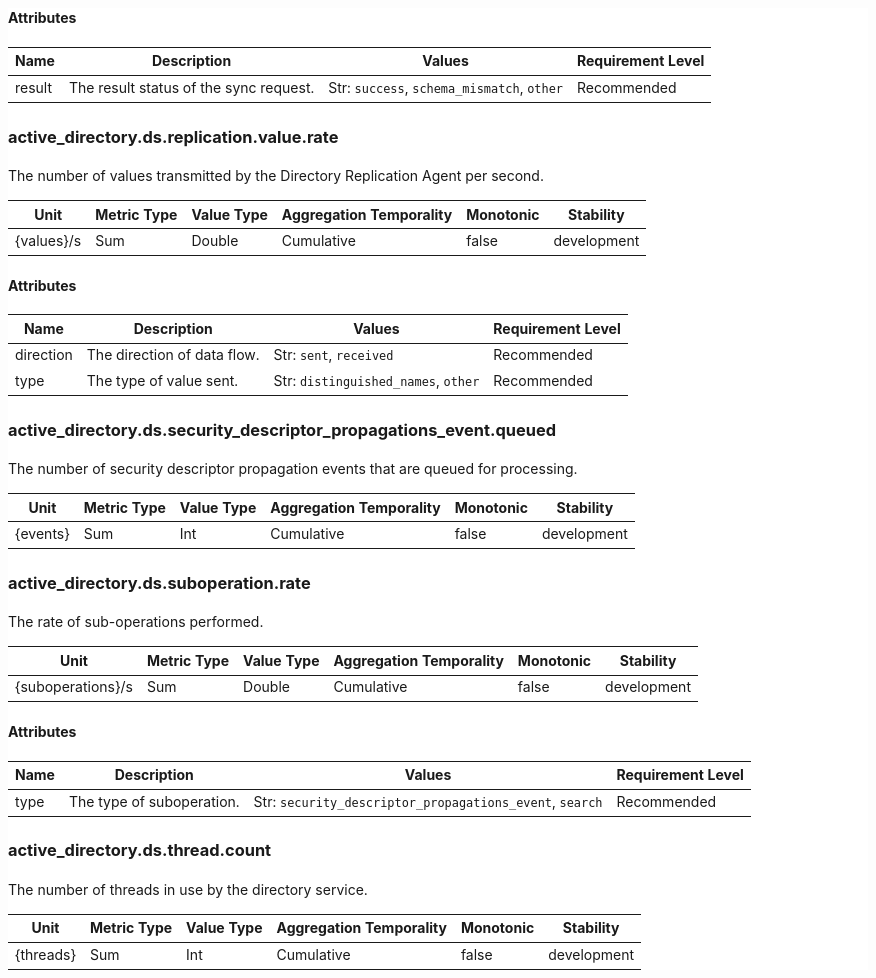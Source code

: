 #### Attributes

| Name | Description | Values | Requirement Level |
| ---- | ----------- | ------ | -------- |
| result | The result status of the sync request. | Str: ``success``, ``schema_mismatch``, ``other`` | Recommended |

### active_directory.ds.replication.value.rate

The number of values transmitted by the Directory Replication Agent per second.

| Unit | Metric Type | Value Type | Aggregation Temporality | Monotonic | Stability |
| ---- | ----------- | ---------- | ----------------------- | --------- | --------- |
| {values}/s | Sum | Double | Cumulative | false | development |

#### Attributes

| Name | Description | Values | Requirement Level |
| ---- | ----------- | ------ | -------- |
| direction | The direction of data flow. | Str: ``sent``, ``received`` | Recommended |
| type | The type of value sent. | Str: ``distinguished_names``, ``other`` | Recommended |

### active_directory.ds.security_descriptor_propagations_event.queued

The number of security descriptor propagation events that are queued for processing.

| Unit | Metric Type | Value Type | Aggregation Temporality | Monotonic | Stability |
| ---- | ----------- | ---------- | ----------------------- | --------- | --------- |
| {events} | Sum | Int | Cumulative | false | development |

### active_directory.ds.suboperation.rate

The rate of sub-operations performed.

| Unit | Metric Type | Value Type | Aggregation Temporality | Monotonic | Stability |
| ---- | ----------- | ---------- | ----------------------- | --------- | --------- |
| {suboperations}/s | Sum | Double | Cumulative | false | development |

#### Attributes

| Name | Description | Values | Requirement Level |
| ---- | ----------- | ------ | -------- |
| type | The type of suboperation. | Str: ``security_descriptor_propagations_event``, ``search`` | Recommended |

### active_directory.ds.thread.count

The number of threads in use by the directory service.

| Unit | Metric Type | Value Type | Aggregation Temporality | Monotonic | Stability |
| ---- | ----------- | ---------- | ----------------------- | --------- | --------- |
| {threads} | Sum | Int | Cumulative | false | development |
